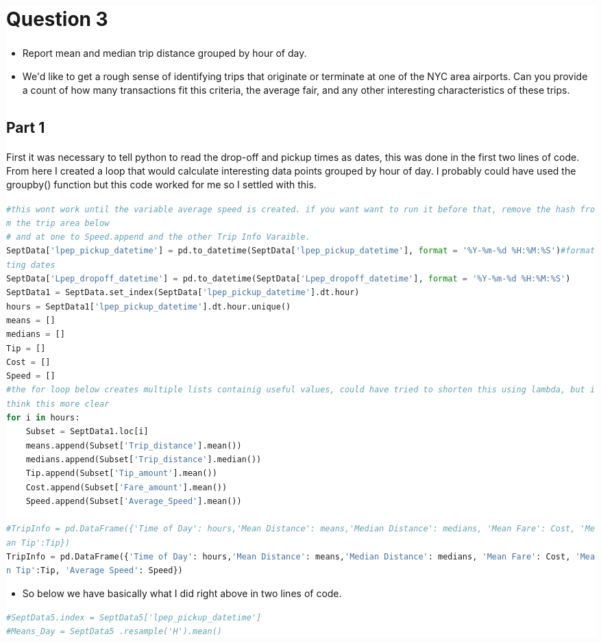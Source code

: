 # Question 3
 - Report mean and median trip distance grouped by hour of day.

 - We'd like to get a rough sense of identifying trips that originate or terminate at one of the NYC area airports. Can you provide a count of how many transactions fit this criteria, the average fair, and any other interesting characteristics of these trips.

## Part 1

 First it was necessary to tell python to read the drop-off and pickup times as dates, this was done in the first two lines of code. From here I created a loop that would calculate interesting data points grouped by hour of day. I probably could have used the groupby() function but this code worked for me so I settled with this.


```python
#this wont work until the variable average speed is created. if you want want to run it before that, remove the hash from the trip area below
# and at one to Speed.append and the other Trip Info Varaible.
SeptData['lpep_pickup_datetime'] = pd.to_datetime(SeptData['lpep_pickup_datetime'], format = '%Y-%m-%d %H:%M:%S')#formatting dates
SeptData['Lpep_dropoff_datetime'] = pd.to_datetime(SeptData['Lpep_dropoff_datetime'], format = '%Y-%m-%d %H:%M:%S')
SeptData1 = SeptData.set_index(SeptData['lpep_pickup_datetime'].dt.hour)
hours = SeptData1['lpep_pickup_datetime'].dt.hour.unique()
means = []
medians = []
Tip = []
Cost = []
Speed = []
#the for loop below creates multiple lists containig useful values, could have tried to shorten this using lambda, but i think this more clear
for i in hours:
    Subset = SeptData1.loc[i]
    means.append(Subset['Trip_distance'].mean())
    medians.append(Subset['Trip_distance'].median())
    Tip.append(Subset['Tip_amount'].mean())
    Cost.append(Subset['Fare_amount'].mean())
    Speed.append(Subset['Average_Speed'].mean())

#TripInfo = pd.DataFrame({'Time of Day': hours,'Mean Distance': means,'Median Distance': medians, 'Mean Fare': Cost, 'Mean Tip':Tip})
TripInfo = pd.DataFrame({'Time of Day': hours,'Mean Distance': means,'Median Distance': medians, 'Mean Fare': Cost, 'Mean Tip':Tip, 'Average Speed': Speed})
```

- So below we have basically what I did right above in two lines of code.


```python
#SeptData5.index = SeptData5['lpep_pickup_datetime']
#Means_Day = SeptData5 .resample('H').mean()
```
